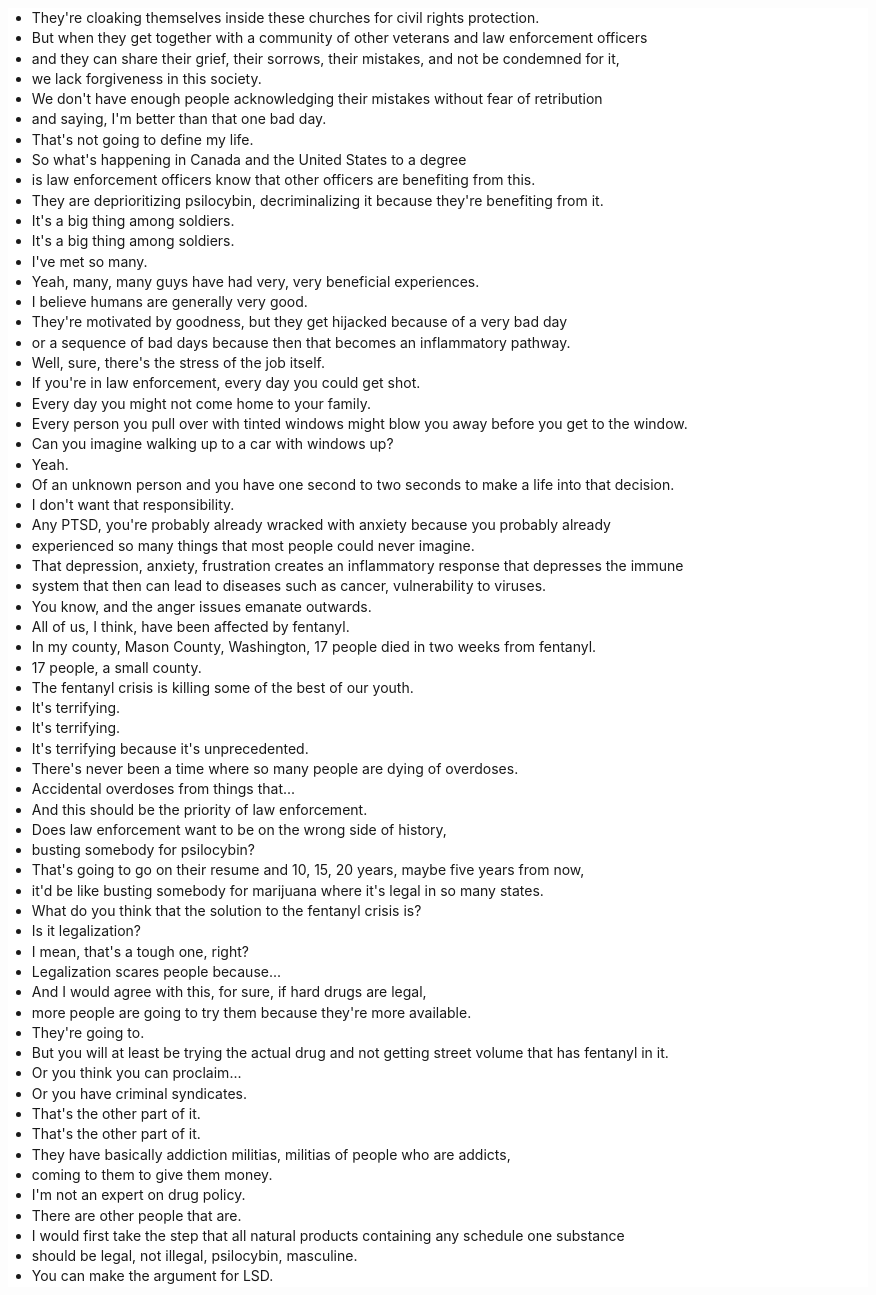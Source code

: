 *  They're cloaking themselves inside these churches for civil rights protection.
*  But when they get together with a community of other veterans and law enforcement officers
*  and they can share their grief, their sorrows, their mistakes, and not be condemned for it,
*  we lack forgiveness in this society.
*  We don't have enough people acknowledging their mistakes without fear of retribution
*  and saying, I'm better than that one bad day.
*  That's not going to define my life.
*  So what's happening in Canada and the United States to a degree
*  is law enforcement officers know that other officers are benefiting from this.
*  They are deprioritizing psilocybin, decriminalizing it because they're benefiting from it.
*  It's a big thing among soldiers.
*  It's a big thing among soldiers.
*  I've met so many.
*  Yeah, many, many guys have had very, very beneficial experiences.
*  I believe humans are generally very good.
*  They're motivated by goodness, but they get hijacked because of a very bad day
*  or a sequence of bad days because then that becomes an inflammatory pathway.
*  Well, sure, there's the stress of the job itself.
*  If you're in law enforcement, every day you could get shot.
*  Every day you might not come home to your family.
*  Every person you pull over with tinted windows might blow you away before you get to the window.
*  Can you imagine walking up to a car with windows up?
*  Yeah.
*  Of an unknown person and you have one second to two seconds to make a life into that decision.
*  I don't want that responsibility.
*  Any PTSD, you're probably already wracked with anxiety because you probably already
*  experienced so many things that most people could never imagine.
*  That depression, anxiety, frustration creates an inflammatory response that depresses the immune
*  system that then can lead to diseases such as cancer, vulnerability to viruses.
*  You know, and the anger issues emanate outwards.
*  All of us, I think, have been affected by fentanyl.
*  In my county, Mason County, Washington, 17 people died in two weeks from fentanyl.
*  17 people, a small county.
*  The fentanyl crisis is killing some of the best of our youth.
*  It's terrifying.
*  It's terrifying.
*  It's terrifying because it's unprecedented.
*  There's never been a time where so many people are dying of overdoses.
*  Accidental overdoses from things that...
*  And this should be the priority of law enforcement.
*  Does law enforcement want to be on the wrong side of history,
*  busting somebody for psilocybin?
*  That's going to go on their resume and 10, 15, 20 years, maybe five years from now,
*  it'd be like busting somebody for marijuana where it's legal in so many states.
*  What do you think that the solution to the fentanyl crisis is?
*  Is it legalization?
*  I mean, that's a tough one, right?
*  Legalization scares people because...
*  And I would agree with this, for sure, if hard drugs are legal,
*  more people are going to try them because they're more available.
*  They're going to.
*  But you will at least be trying the actual drug and not getting street volume that has fentanyl in it.
*  Or you think you can proclaim...
*  Or you have criminal syndicates.
*  That's the other part of it.
*  That's the other part of it.
*  They have basically addiction militias, militias of people who are addicts,
*  coming to them to give them money.
*  I'm not an expert on drug policy.
*  There are other people that are.
*  I would first take the step that all natural products containing any schedule one substance
*  should be legal, not illegal, psilocybin, masculine.
*  You can make the argument for LSD.